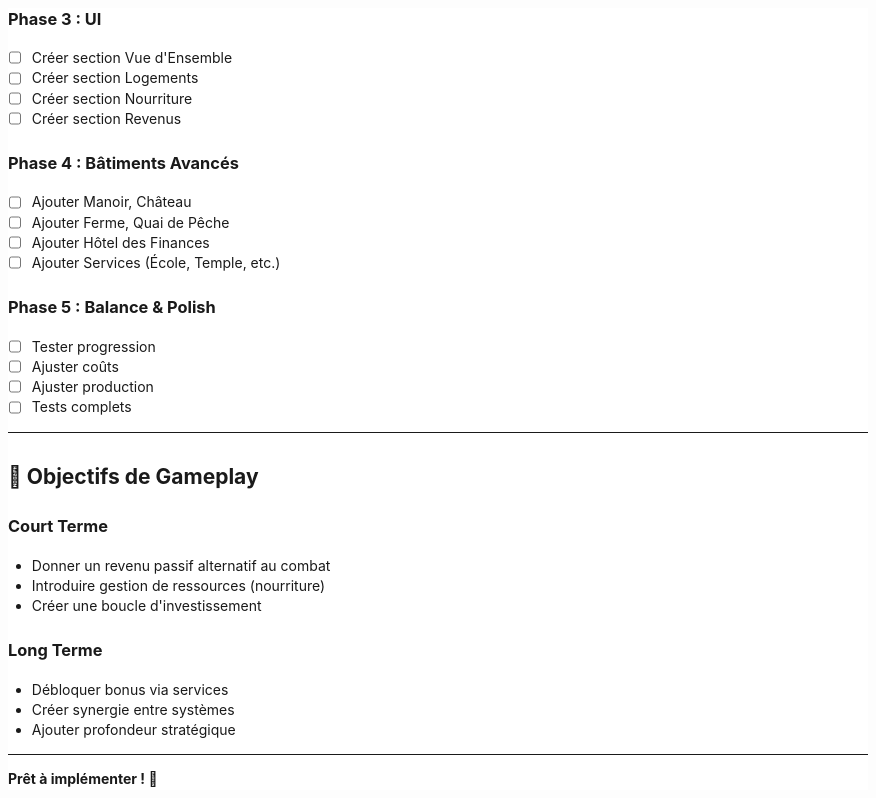 ### Phase 3 : UI

- [ ] Créer section Vue d'Ensemble
- [ ] Créer section Logements
- [ ] Créer section Nourriture
- [ ] Créer section Revenus

### Phase 4 : Bâtiments Avancés

- [ ] Ajouter Manoir, Château
- [ ] Ajouter Ferme, Quai de Pêche
- [ ] Ajouter Hôtel des Finances
- [ ] Ajouter Services (École, Temple, etc.)

### Phase 5 : Balance & Polish

- [ ] Tester progression
- [ ] Ajuster coûts
- [ ] Ajuster production
- [ ] Tests complets

---

## 🎯 Objectifs de Gameplay

### Court Terme

- Donner un revenu passif alternatif au combat
- Introduire gestion de ressources (nourriture)
- Créer une boucle d'investissement

### Long Terme

- Débloquer bonus via services
- Créer synergie entre systèmes
- Ajouter profondeur stratégique

---

**Prêt à implémenter ! 🚀**
